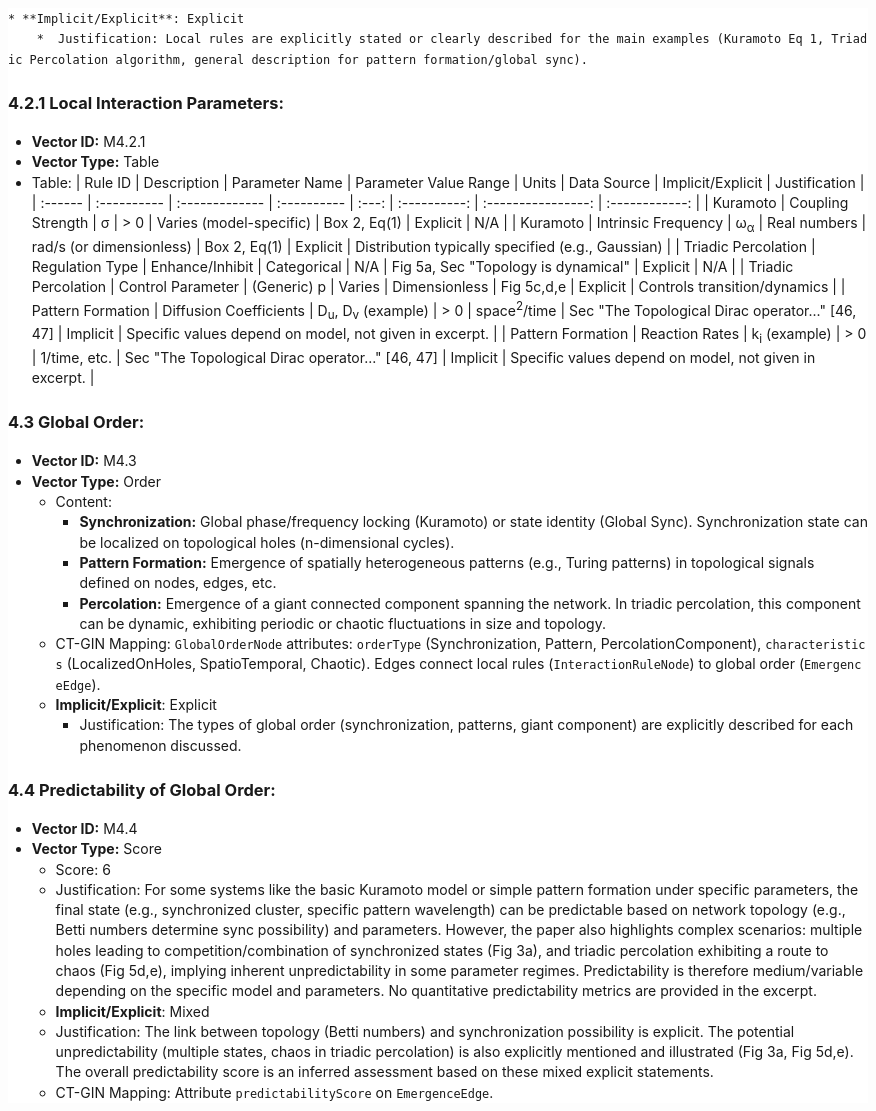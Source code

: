     * **Implicit/Explicit**: Explicit
        *  Justification: Local rules are explicitly stated or clearly described for the main examples (Kuramoto Eq 1, Triadic Percolation algorithm, general description for pattern formation/global sync).

### **4.2.1 Local Interaction Parameters:**

* **Vector ID:** M4.2.1
* **Vector Type:** Table
*   Table:
    | Rule ID | Description | Parameter Name | Parameter Value Range | Units | Data Source | Implicit/Explicit | Justification |
    | :------ | :---------- | :------------- | :---------- | :---: | :----------: | :----------------: | :------------: |
    | Kuramoto | Coupling Strength | σ | > 0 | Varies (model-specific) | Box 2, Eq(1) | Explicit | N/A |
    | Kuramoto | Intrinsic Frequency | ω<sub>α</sub> | Real numbers | rad/s (or dimensionless) | Box 2, Eq(1) | Explicit | Distribution typically specified (e.g., Gaussian) |
    | Triadic Percolation | Regulation Type | Enhance/Inhibit | Categorical | N/A | Fig 5a, Sec "Topology is dynamical" | Explicit | N/A |
    | Triadic Percolation | Control Parameter | (Generic) p | Varies | Dimensionless | Fig 5c,d,e | Explicit | Controls transition/dynamics |
    | Pattern Formation | Diffusion Coefficients | D<sub>u</sub>, D<sub>v</sub> (example) | > 0 | space<sup>2</sup>/time | Sec "The Topological Dirac operator..." [46, 47] | Implicit | Specific values depend on model, not given in excerpt. |
    | Pattern Formation | Reaction Rates | k<sub>i</sub> (example) | > 0 | 1/time, etc. | Sec "The Topological Dirac operator..." [46, 47] | Implicit | Specific values depend on model, not given in excerpt. |

### **4.3 Global Order:**

*   **Vector ID:** M4.3
*   **Vector Type:** Order
    *   Content:
        *   **Synchronization:** Global phase/frequency locking (Kuramoto) or state identity (Global Sync). Synchronization state can be localized on topological holes (n-dimensional cycles).
        *   **Pattern Formation:** Emergence of spatially heterogeneous patterns (e.g., Turing patterns) in topological signals defined on nodes, edges, etc.
        *   **Percolation:** Emergence of a giant connected component spanning the network. In triadic percolation, this component can be dynamic, exhibiting periodic or chaotic fluctuations in size and topology.
    *   CT-GIN Mapping: `GlobalOrderNode` attributes: `orderType` (Synchronization, Pattern, PercolationComponent), `characteristics` (LocalizedOnHoles, SpatioTemporal, Chaotic). Edges connect local rules (`InteractionRuleNode`) to global order (`EmergenceEdge`).
    * **Implicit/Explicit**: Explicit
        *  Justification: The types of global order (synchronization, patterns, giant component) are explicitly described for each phenomenon discussed.

### **4.4 Predictability of Global Order:**

*   **Vector ID:** M4.4
*   **Vector Type:** Score
    *   Score: 6
    *   Justification: For some systems like the basic Kuramoto model or simple pattern formation under specific parameters, the final state (e.g., synchronized cluster, specific pattern wavelength) can be predictable based on network topology (e.g., Betti numbers determine sync possibility) and parameters. However, the paper also highlights complex scenarios: multiple holes leading to competition/combination of synchronized states (Fig 3a), and triadic percolation exhibiting a route to chaos (Fig 5d,e), implying inherent unpredictability in some parameter regimes. Predictability is therefore medium/variable depending on the specific model and parameters. No quantitative predictability metrics are provided in the excerpt.
    * **Implicit/Explicit**: Mixed
    *  Justification: The link between topology (Betti numbers) and synchronization possibility is explicit. The potential unpredictability (multiple states, chaos in triadic percolation) is also explicitly mentioned and illustrated (Fig 3a, Fig 5d,e). The overall predictability score is an inferred assessment based on these mixed explicit statements.
    *   CT-GIN Mapping: Attribute `predictabilityScore` on `EmergenceEdge`.
